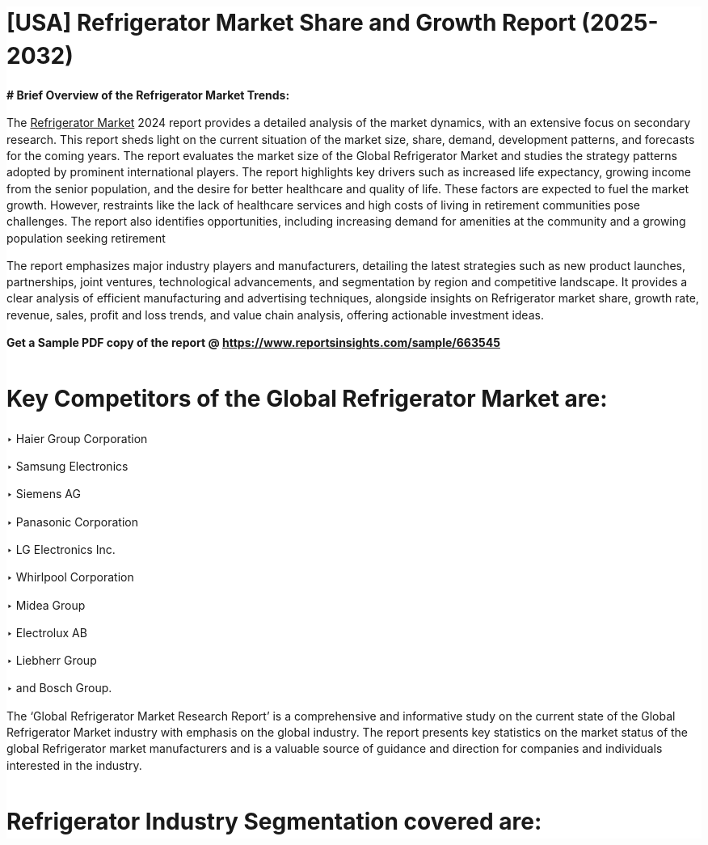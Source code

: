 # [USA] Refrigerator Market Share and Growth Report (2025-2032)

<strong># Brief Overview of the Refrigerator Market Trends:</strong>

The <a href=https://www.reportsinsights.com/sample/663545>Refrigerator Market</a> 2024 report provides a detailed analysis of the market dynamics, with an extensive focus on secondary research. This report sheds light on the current situation of the market size, share, demand, development patterns, and forecasts for the coming years. The report evaluates the market size of the Global Refrigerator Market and studies the strategy patterns adopted by prominent international players. The report highlights key drivers such as increased life expectancy, growing income from the senior population, and the desire for better healthcare and quality of life. These factors are expected to fuel the market growth. However, restraints like the lack of healthcare services and high costs of living in retirement communities pose challenges. The report also identifies opportunities, including increasing demand for amenities at the community and a growing population seeking retirement

The report emphasizes major industry players and manufacturers, detailing the latest strategies such as new product launches, partnerships, joint ventures, technological advancements, and segmentation by region and competitive landscape. It provides a clear analysis of efficient manufacturing and advertising techniques, alongside insights on Refrigerator market share, growth rate, revenue, sales, profit and loss trends, and value chain analysis, offering actionable investment ideas.

<strong>Get a Sample PDF copy of the report @ <a href=https://www.reportsinsights.com/sample/663545 style=color:#0000ff;>https://www.reportsinsights.com/sample/663545</a></strong>

# <strong>Key Competitors of the Global Refrigerator Market are:</strong>

‣ Haier Group Corporation

‣ Samsung Electronics

‣ Siemens AG

‣ Panasonic Corporation

‣ LG Electronics Inc.

‣ Whirlpool Corporation

‣ Midea Group

‣ Electrolux AB

‣ Liebherr Group

‣ and Bosch Group.

The ‘Global Refrigerator Market Research Report’ is a comprehensive and informative study on the current state of the Global Refrigerator Market industry with emphasis on the global industry. The report presents key statistics on the market status of the global Refrigerator market manufacturers and is a valuable source of guidance and direction for companies and individuals interested in the industry.

# <strong>Refrigerator Industry Segmentation covered are:</strong>
